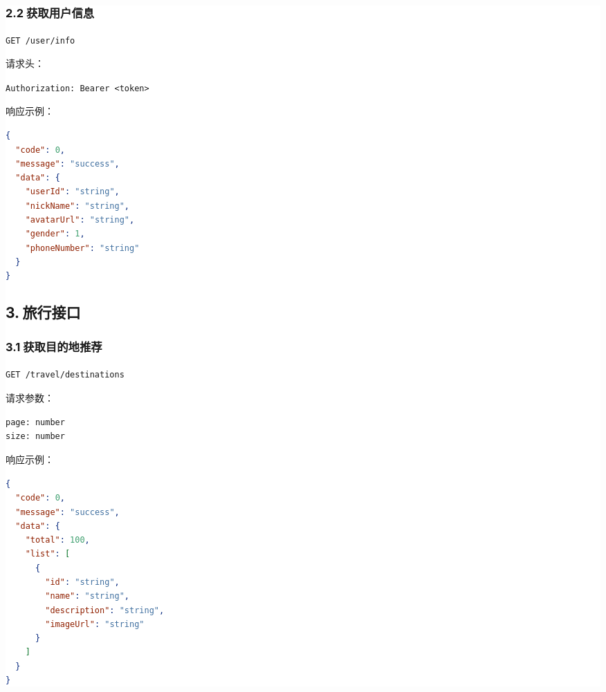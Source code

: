 ### 2.2 获取用户信息
```
GET /user/info
```

请求头：
```
Authorization: Bearer <token>
```

响应示例：
```json
{
  "code": 0,
  "message": "success",
  "data": {
    "userId": "string",
    "nickName": "string",
    "avatarUrl": "string",
    "gender": 1,
    "phoneNumber": "string"
  }
}
```

## 3. 旅行接口

### 3.1 获取目的地推荐
```
GET /travel/destinations
```

请求参数：
```
page: number
size: number
```

响应示例：
```json
{
  "code": 0,
  "message": "success",
  "data": {
    "total": 100,
    "list": [
      {
        "id": "string",
        "name": "string",
        "description": "string",
        "imageUrl": "string"
      }
    ]
  }
}
```
